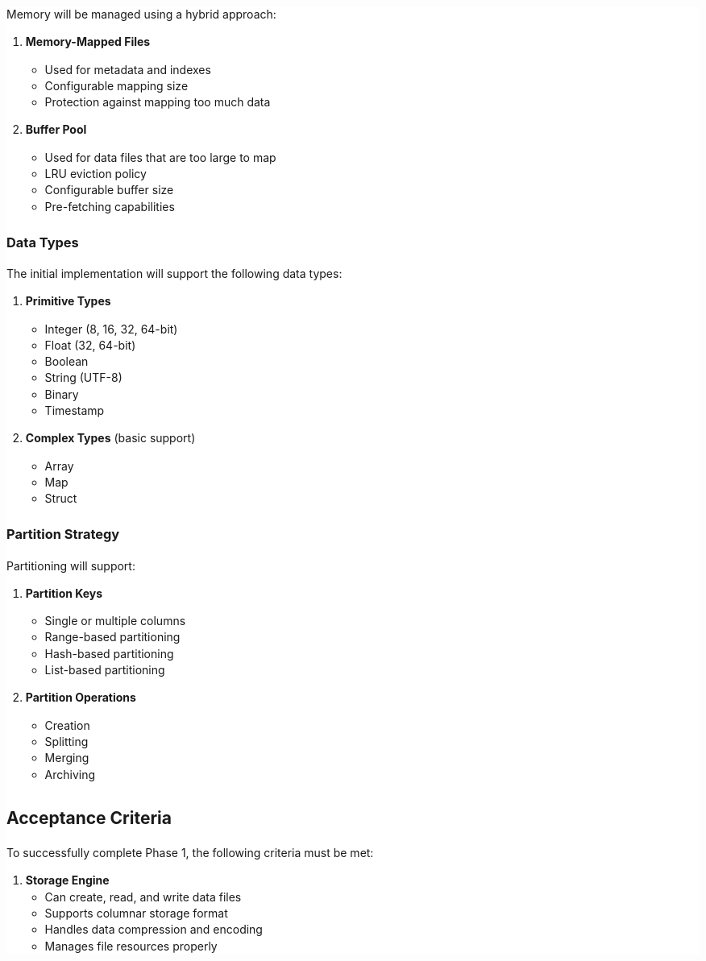 Memory will be managed using a hybrid approach:

1. **Memory-Mapped Files**
   - Used for metadata and indexes
   - Configurable mapping size
   - Protection against mapping too much data

2. **Buffer Pool**
   - Used for data files that are too large to map
   - LRU eviction policy
   - Configurable buffer size
   - Pre-fetching capabilities

### Data Types

The initial implementation will support the following data types:

1. **Primitive Types**
   - Integer (8, 16, 32, 64-bit)
   - Float (32, 64-bit)
   - Boolean
   - String (UTF-8)
   - Binary
   - Timestamp

2. **Complex Types** (basic support)
   - Array
   - Map
   - Struct

### Partition Strategy

Partitioning will support:

1. **Partition Keys**
   - Single or multiple columns
   - Range-based partitioning
   - Hash-based partitioning
   - List-based partitioning

2. **Partition Operations**
   - Creation
   - Splitting
   - Merging
   - Archiving

## Acceptance Criteria

To successfully complete Phase 1, the following criteria must be met:

1. **Storage Engine**
   - Can create, read, and write data files
   - Supports columnar storage format
   - Handles data compression and encoding
   - Manages file resources properly
